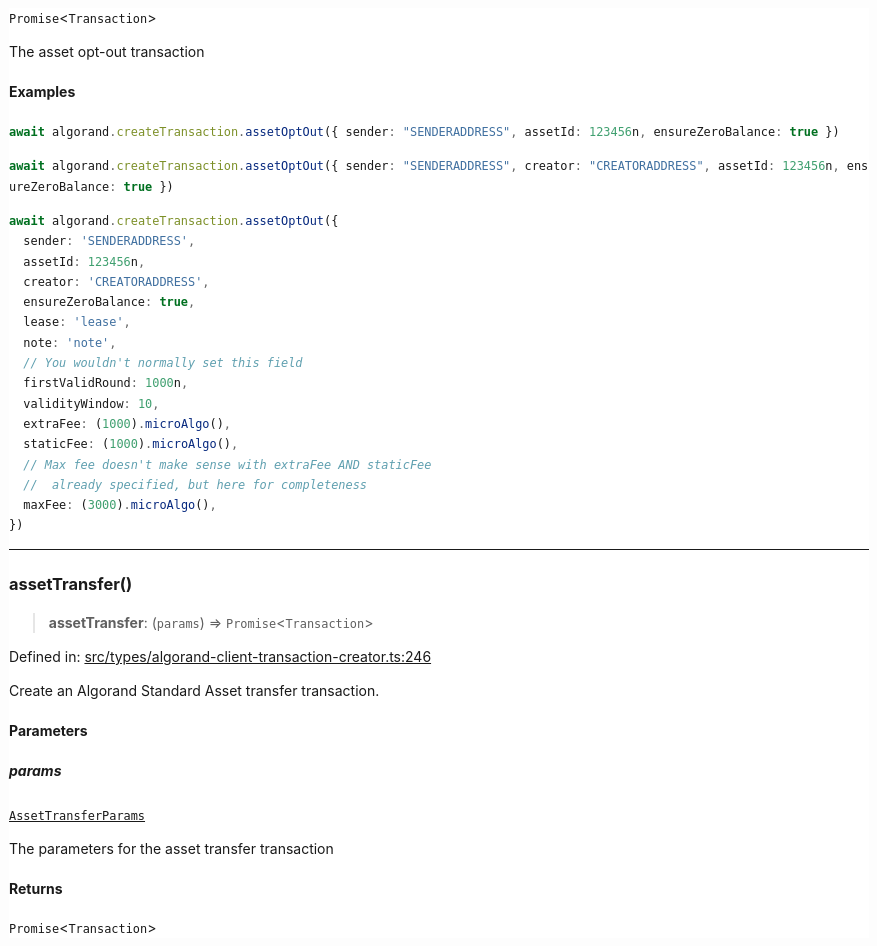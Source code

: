 `Promise`\<`Transaction`\>

The asset opt-out transaction

#### Examples

```typescript
await algorand.createTransaction.assetOptOut({ sender: "SENDERADDRESS", assetId: 123456n, ensureZeroBalance: true })
```

```typescript
await algorand.createTransaction.assetOptOut({ sender: "SENDERADDRESS", creator: "CREATORADDRESS", assetId: 123456n, ensureZeroBalance: true })
```

```typescript
await algorand.createTransaction.assetOptOut({
  sender: 'SENDERADDRESS',
  assetId: 123456n,
  creator: 'CREATORADDRESS',
  ensureZeroBalance: true,
  lease: 'lease',
  note: 'note',
  // You wouldn't normally set this field
  firstValidRound: 1000n,
  validityWindow: 10,
  extraFee: (1000).microAlgo(),
  staticFee: (1000).microAlgo(),
  // Max fee doesn't make sense with extraFee AND staticFee
  //  already specified, but here for completeness
  maxFee: (3000).microAlgo(),
})
```

***

### assetTransfer()

> **assetTransfer**: (`params`) => `Promise`\<`Transaction`\>

Defined in: [src/types/algorand-client-transaction-creator.ts:246](https://github.com/algorandfoundation/algokit-utils-ts/blob/main/src/types/algorand-client-transaction-creator.ts#L246)

Create an Algorand Standard Asset transfer transaction.

#### Parameters

##### params

[`AssetTransferParams`](../../composer/type-aliases/AssetTransferParams.md)

The parameters for the asset transfer transaction

#### Returns

`Promise`\<`Transaction`\>
